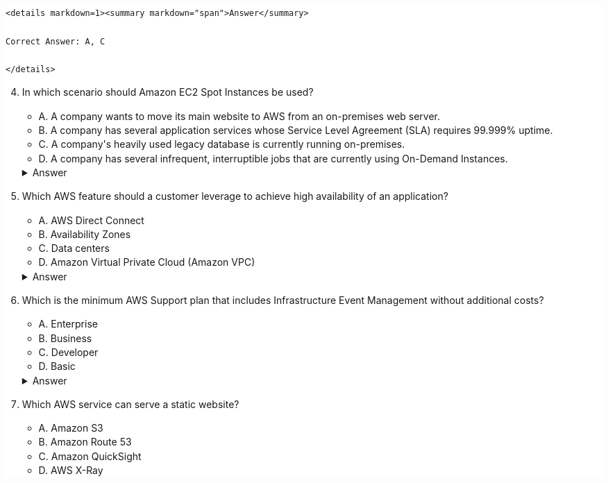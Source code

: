     <details markdown=1><summary markdown="span">Answer</summary>

    Correct Answer: A, C

    </details>

4. In which scenario should Amazon EC2 Spot Instances be used?
    - A. A company wants to move its main website to AWS from an on-premises web server.
    - B. A company has several application services whose Service Level Agreement (SLA) requires 99.999% uptime.
    - C. A company's heavily used legacy database is currently running on-premises.
    - D. A company has several infrequent, interruptible jobs that are currently using On-Demand Instances.

    <details markdown=1><summary markdown="span">Answer</summary>

    Correct Answer: D

    Explanation: <https://docs.aws.amazon.com/whitepapers/latest/cost-optimization-leveraging-ec2-spot-instances/spot-instance-interruptions.html>

    </details>

5. Which AWS feature should a customer leverage to achieve high availability of an application?
    - A. AWS Direct Connect
    - B. Availability Zones
    - C. Data centers
    - D. Amazon Virtual Private Cloud (Amazon VPC)

    <details markdown=1><summary markdown="span">Answer</summary>

    Correct Answer: B

    Explanation:
    - This is to achieve High Availability for any web application (in this case SwiftCode) deployed in AWS.
    - The following features will be present:
    - High availability across multiple instances/multiple availability zones.
    - Auto Scaling of instances (scale up and scale down) based on number of requests coming in
    - Additional Security to the instances/database that are in production
    - No impact to end users during newer version of code deployment
    - No Impact during patching the instances

    </details>

6. Which is the minimum AWS Support plan that includes Infrastructure Event Management without additional costs?
    - A. Enterprise
    - B. Business
    - C. Developer
    - D. Basic

    <details markdown=1><summary markdown="span">Answer</summary>

    Correct Answer: B

    </details>

7. Which AWS service can serve a static website?
    - A. Amazon S3
    - B. Amazon Route 53
    - C. Amazon QuickSight
    - D. AWS X-Ray
